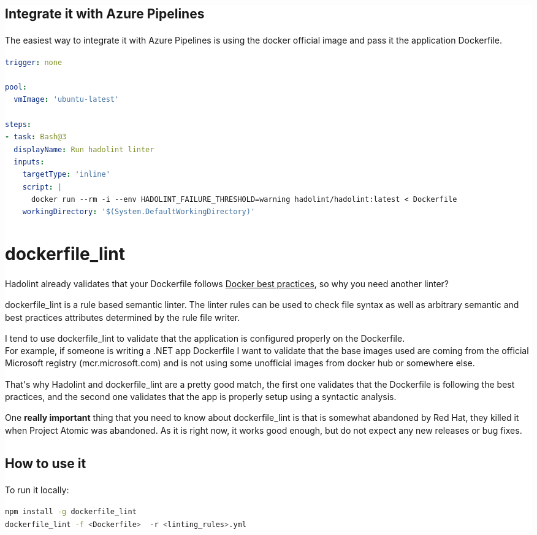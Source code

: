 ## Integrate it with Azure Pipelines

The easiest way to integrate it with Azure Pipelines is using the docker official image and pass it the application Dockerfile.

```yaml
trigger: none

pool:
  vmImage: 'ubuntu-latest'

steps:
- task: Bash@3
  displayName: Run hadolint linter
  inputs:
    targetType: 'inline'
    script: |
      docker run --rm -i --env HADOLINT_FAILURE_THRESHOLD=warning hadolint/hadolint:latest < Dockerfile
    workingDirectory: '$(System.DefaultWorkingDirectory)'
```


# dockerfile_lint

Hadolint already validates that your Dockerfile follows [Docker best practices](https://docs.docker.com/develop/develop-images/dockerfile_best-practices/), so why you need another linter?

dockerfile_lint is a rule based semantic linter. The linter rules can be used to check file syntax as well as arbitrary semantic and best practices attributes determined by the rule file writer.

I tend to use dockerfile_lint to validate that the application is configured properly on the Dockerfile.   
For example, if someone is writing a .NET app Dockerfile I want to validate that the base images used are coming from the official Microsoft registry (mcr.microsoft.com) and is not using some unofficial images from docker hub or somewhere else.

That's why Hadolint and dockerfile_lint are a pretty good match, the first one validates that the Dockerfile is following the best practices, and the second one validates that the app is properly setup using a syntactic analysis.

One **really important** thing that you need to know about dockerfile_lint is that is somewhat abandoned by Red Hat, they killed it when Project Atomic was abandoned. As it is right now, it works good enough, but do not expect any new releases or bug fixes.

## How to use it

To run it locally:

```bash
npm install -g dockerfile_lint
dockerfile_lint -f <Dockerfile>  -r <linting_rules>.yml
```
